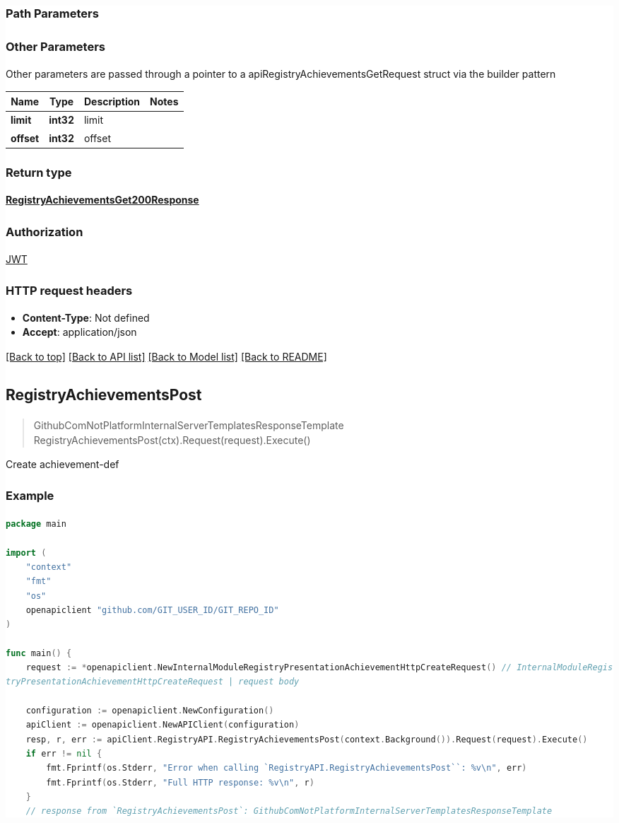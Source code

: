 ### Path Parameters



### Other Parameters

Other parameters are passed through a pointer to a apiRegistryAchievementsGetRequest struct via the builder pattern


Name | Type | Description  | Notes
------------- | ------------- | ------------- | -------------
 **limit** | **int32** | limit | 
 **offset** | **int32** | offset | 

### Return type

[**RegistryAchievementsGet200Response**](RegistryAchievementsGet200Response.md)

### Authorization

[JWT](../README.md#JWT)

### HTTP request headers

- **Content-Type**: Not defined
- **Accept**: application/json

[[Back to top]](#) [[Back to API list]](../README.md#documentation-for-api-endpoints)
[[Back to Model list]](../README.md#documentation-for-models)
[[Back to README]](../README.md)


## RegistryAchievementsPost

> GithubComNotPlatformInternalServerTemplatesResponseTemplate RegistryAchievementsPost(ctx).Request(request).Execute()

Create achievement-def

### Example

```go
package main

import (
	"context"
	"fmt"
	"os"
	openapiclient "github.com/GIT_USER_ID/GIT_REPO_ID"
)

func main() {
	request := *openapiclient.NewInternalModuleRegistryPresentationAchievementHttpCreateRequest() // InternalModuleRegistryPresentationAchievementHttpCreateRequest | request body

	configuration := openapiclient.NewConfiguration()
	apiClient := openapiclient.NewAPIClient(configuration)
	resp, r, err := apiClient.RegistryAPI.RegistryAchievementsPost(context.Background()).Request(request).Execute()
	if err != nil {
		fmt.Fprintf(os.Stderr, "Error when calling `RegistryAPI.RegistryAchievementsPost``: %v\n", err)
		fmt.Fprintf(os.Stderr, "Full HTTP response: %v\n", r)
	}
	// response from `RegistryAchievementsPost`: GithubComNotPlatformInternalServerTemplatesResponseTemplate
```